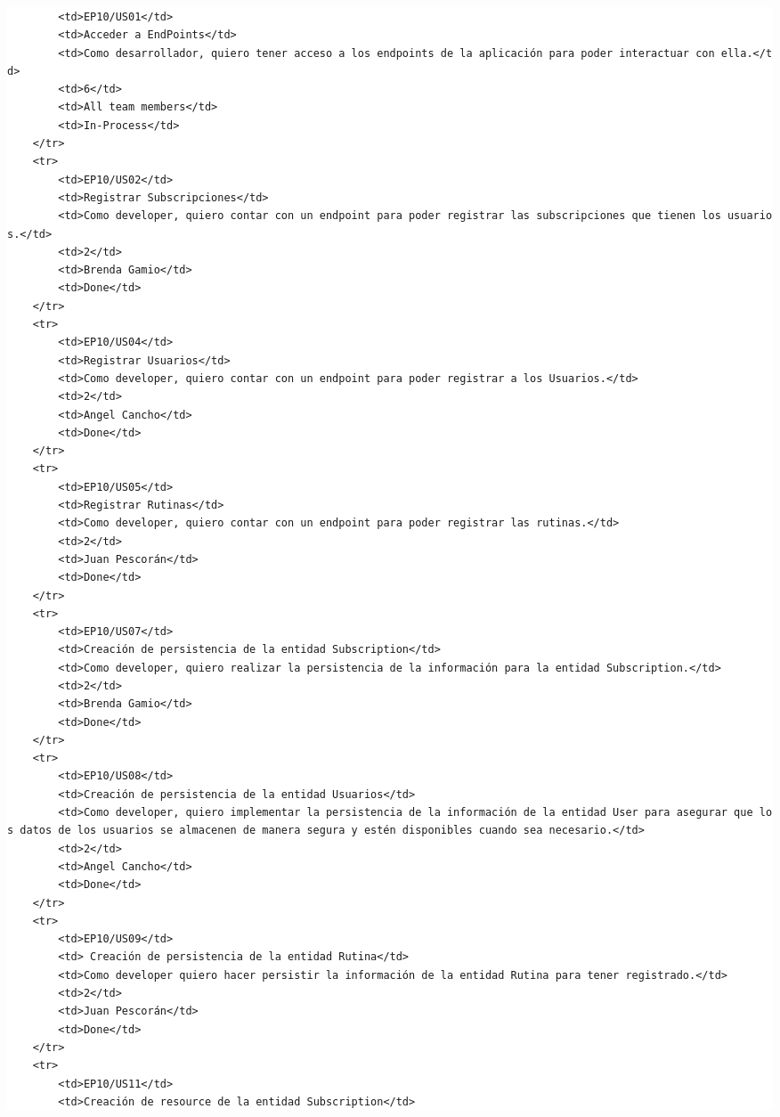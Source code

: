 			<td>EP10/US01</td>
			<td>Acceder a EndPoints</td>
			<td>Como desarrollador, quiero tener acceso a los endpoints de la aplicación para poder interactuar con ella.</td>
			<td>6</td>
			<td>All team members</td>
			<td>In-Process</td>
		</tr>
		<tr>
			<td>EP10/US02</td>
			<td>Registrar Subscripciones</td>
			<td>Como developer, quiero contar con un endpoint para poder registrar las subscripciones que tienen los usuarios.</td>
			<td>2</td>
			<td>Brenda Gamio</td>
			<td>Done</td>
		</tr>
		<tr>
			<td>EP10/US04</td>
			<td>Registrar Usuarios</td>
			<td>Como developer, quiero contar con un endpoint para poder registrar a los Usuarios.</td>
			<td>2</td>
			<td>Angel Cancho</td>
			<td>Done</td>
		</tr>
		<tr>
			<td>EP10/US05</td>
			<td>Registrar Rutinas</td>
			<td>Como developer, quiero contar con un endpoint para poder registrar las rutinas.</td>
			<td>2</td>
			<td>Juan Pescorán</td>
			<td>Done</td>
		</tr>
		<tr>
			<td>EP10/US07</td>
			<td>Creación de persistencia de la entidad Subscription</td>
			<td>Como developer, quiero realizar la persistencia de la información para la entidad Subscription.</td>
			<td>2</td>
			<td>Brenda Gamio</td>
			<td>Done</td>
		</tr>
		<tr>
			<td>EP10/US08</td>
			<td>Creación de persistencia de la entidad Usuarios</td>
			<td>Como developer, quiero implementar la persistencia de la información de la entidad User para asegurar que los datos de los usuarios se almacenen de manera segura y estén disponibles cuando sea necesario.</td>
			<td>2</td>
			<td>Angel Cancho</td>
			<td>Done</td>
		</tr>
		<tr>
			<td>EP10/US09</td>
			<td> Creación de persistencia de la entidad Rutina</td>
			<td>Como developer quiero hacer persistir la información de la entidad Rutina para tener registrado.</td>
			<td>2</td>
			<td>Juan Pescorán</td>
			<td>Done</td>
		</tr>
		<tr>
			<td>EP10/US11</td>
			<td>Creación de resource de la entidad Subscription</td>